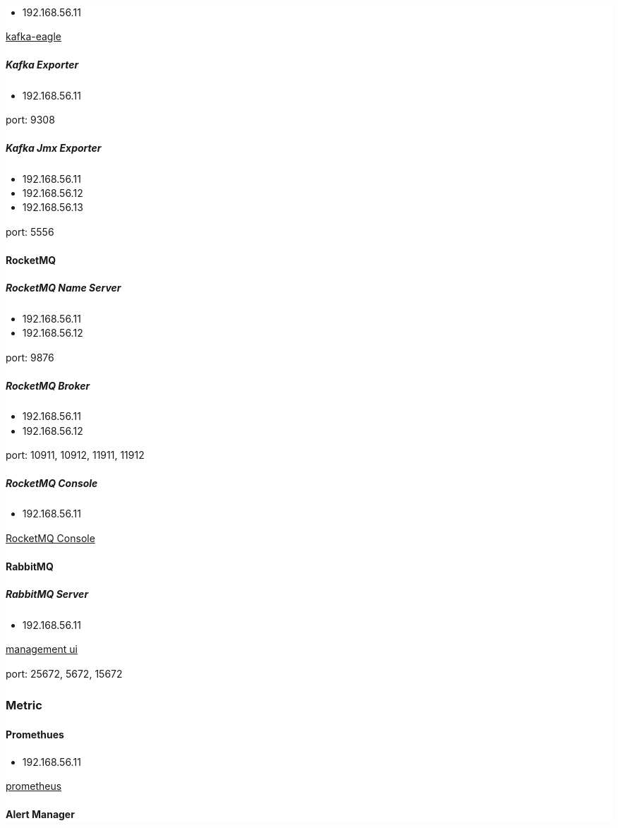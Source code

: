 - 192.168.56.11

[kafka-eagle](http://192.168.56.11:8048/)

##### Kafka Exporter

- 192.168.56.11

port: 9308

##### Kafka Jmx Exporter

- 192.168.56.11
- 192.168.56.12
- 192.168.56.13

port: 5556

#### RocketMQ

##### RocketMQ Name Server

- 192.168.56.11
- 192.168.56.12

port: 9876

##### RocketMQ Broker

- 192.168.56.11
- 192.168.56.12

port: 10911, 10912, 11911, 11912

##### RocketMQ Console

- 192.168.56.11

[RocketMQ Console](http://192.168.56.11:8080)

#### RabbitMQ

##### RabbitMQ Server

- 192.168.56.11

[management ui](http://192.168.56.11:15672/)

port: 25672, 5672, 15672

### Metric

#### Promethues

- 192.168.56.11

[prometheus](http://192.168.56.11:9090/graph)

#### Alert Manager
